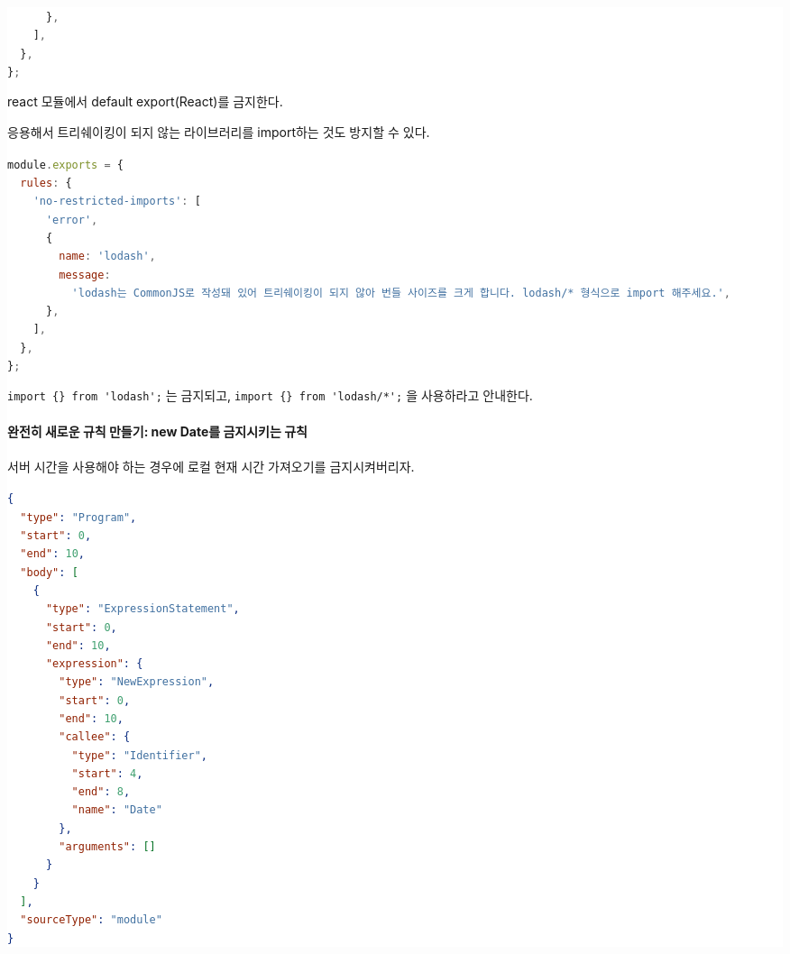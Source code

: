 ```js
      },
    ],
  },
};
```

react 모듈에서 default export(React)를 금지한다.

응용해서 트리쉐이킹이 되지 않는 라이브러리를 import하는 것도 방지할 수 있다.

```js
module.exports = {
  rules: {
    'no-restricted-imports': [
      'error',
      {
        name: 'lodash',
        message:
          'lodash는 CommonJS로 작성돼 있어 트리쉐이킹이 되지 않아 번들 사이즈를 크게 합니다. lodash/* 형식으로 import 해주세요.',
      },
    ],
  },
};
```

`import {} from 'lodash';` 는 금지되고, `import {} from 'lodash/*';` 을 사용하라고 안내한다.

#### 완전히 새로운 규칙 만들기: new Date를 금지시키는 규칙

서버 시간을 사용해야 하는 경우에 로컬 현재 시간 가져오기를 금지시켜버리자.

```json
{
  "type": "Program",
  "start": 0,
  "end": 10,
  "body": [
    {
      "type": "ExpressionStatement",
      "start": 0,
      "end": 10,
      "expression": {
        "type": "NewExpression",
        "start": 0,
        "end": 10,
        "callee": {
          "type": "Identifier",
          "start": 4,
          "end": 8,
          "name": "Date"
        },
        "arguments": []
      }
    }
  ],
  "sourceType": "module"
}
```
